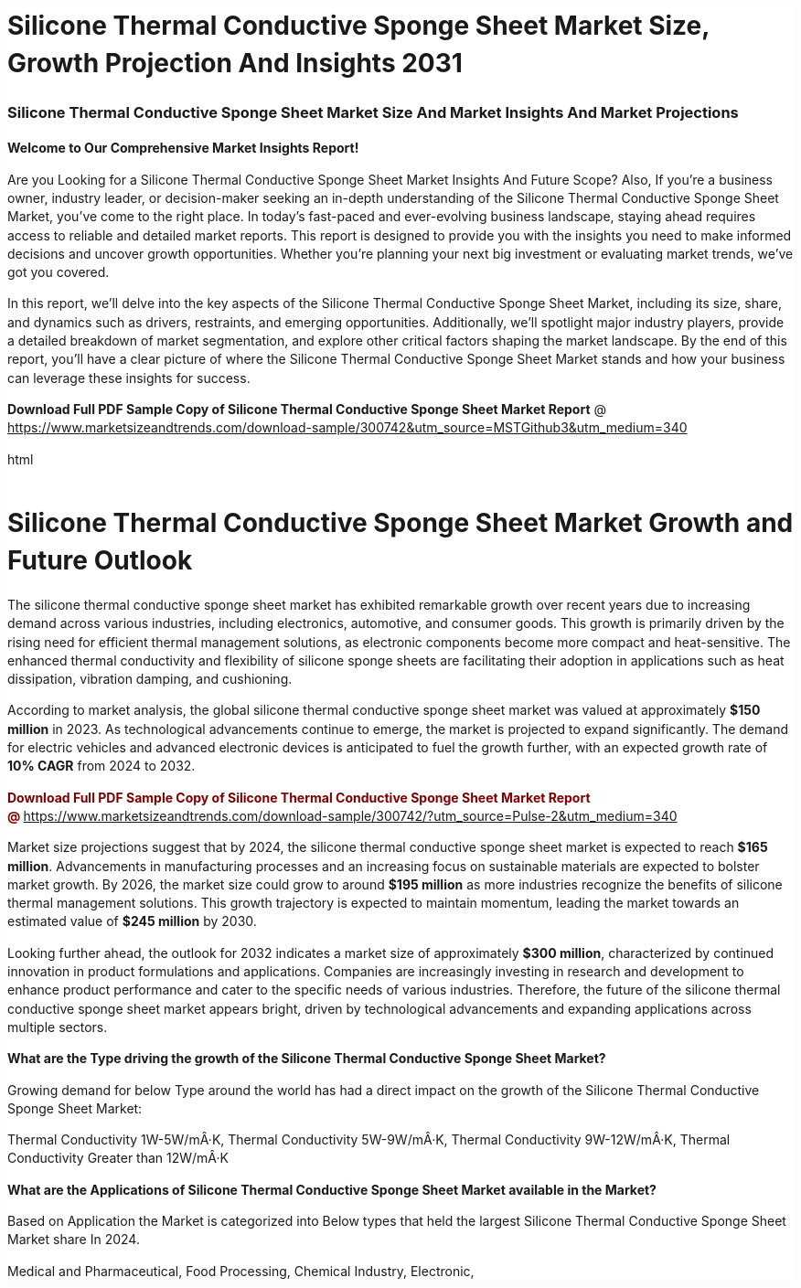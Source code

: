 <H1> Silicone Thermal Conductive Sponge Sheet Market Size, Growth Projection And Insights 2031</H1><div class="" data-test-id=""><h3><span class="">Silicone Thermal Conductive Sponge Sheet Market Size And Market Insights And Market Projections</span></h3></div><div class="" data-test-id=""><p><strong>Welcome to Our Comprehensive Market Insights Report!</strong></p><p>Are you Looking for a Silicone Thermal Conductive Sponge Sheet Market Insights And Future Scope? Also, If you&rsquo;re a business owner, industry leader, or decision-maker seeking an in-depth understanding of the Silicone Thermal Conductive Sponge Sheet Market, you&rsquo;ve come to the right place. In today&rsquo;s fast-paced and ever-evolving business landscape, staying ahead requires access to reliable and detailed market reports. This report is designed to provide you with the insights you need to make informed decisions and uncover growth opportunities. Whether you&rsquo;re planning your next big investment or evaluating market trends, we&rsquo;ve got you covered.</p><p>In this report, we&rsquo;ll delve into the key aspects of the Silicone Thermal Conductive Sponge Sheet Market, including its size, share, and dynamics such as drivers, restraints, and emerging opportunities. Additionally, we&rsquo;ll spotlight major industry players, provide a detailed breakdown of market segmentation, and explore other critical factors shaping the market landscape. By the end of this report, you&rsquo;ll have a clear picture of where the Silicone Thermal Conductive Sponge Sheet Market stands and how your business can leverage these insights for success.</p><p><strong>Download Full PDF Sample Copy of Silicone Thermal Conductive Sponge Sheet Market Report</strong> @ <a href="https://www.marketsizeandtrends.com/download-sample/300742&utm_source=MSTGithub3&utm_medium=340" target="_blank">https://www.marketsizeandtrends.com/download-sample/300742&utm_source=MSTGithub3&utm_medium=340</a></p></div><div class="" data-test-id=""><p><span class="">html<!DOCTYPE html><html lang="en"><head> <meta charset="UTF-8"> <meta name="viewport" content="width=device-width, initial-scale=1.0"> <title>Silicone Thermal Conductive Sponge Sheet Market Growth and Outlook</title></head><body> <h1>Silicone Thermal Conductive Sponge Sheet Market Growth and Future Outlook</h1> <p>The silicone thermal conductive sponge sheet market has exhibited remarkable growth over recent years due to increasing demand across various industries, including electronics, automotive, and consumer goods. This growth is primarily driven by the rising need for efficient thermal management solutions, as electronic components become more compact and heat-sensitive. The enhanced thermal conductivity and flexibility of silicone sponge sheets are facilitating their adoption in applications such as heat dissipation, vibration damping, and cushioning.</p> <p>According to market analysis, the global silicone thermal conductive sponge sheet market was valued at approximately <strong>$150 million</strong> in 2023. As technological advancements continue to emerge, the market is projected to expand significantly. The demand for electric vehicles and advanced electronic devices is anticipated to fuel the growth further, with an expected growth rate of <strong>10% CAGR</strong> from 2024 to 2032.</p> <p><strong><span style="color: #800000;">Download Full PDF Sample Copy of Silicone Thermal Conductive Sponge Sheet Market Report @</span>&nbsp;</strong><a href="https://www.marketsizeandtrends.com/download-sample/300742/?utm_source=Pulse-2&amp;utm_medium=340">https://www.marketsizeandtrends.com/download-sample/300742/?utm_source=Pulse-2&amp;utm_medium=340</a></p> <p>Market size projections suggest that by 2024, the silicone thermal conductive sponge sheet market is expected to reach <strong>$165 million</strong>. Advancements in manufacturing processes and an increasing focus on sustainable materials are expected to bolster market growth. By 2026, the market size could grow to around <strong>$195 million</strong> as more industries recognize the benefits of silicone thermal management solutions. This growth trajectory is expected to maintain momentum, leading the market towards an estimated value of <strong>$245 million</strong> by 2030.</p> <p>Looking further ahead, the outlook for 2032 indicates a market size of approximately <strong>$300 million</strong>, characterized by continued innovation in product formulations and applications. Companies are increasingly investing in research and development to enhance product performance and cater to the specific needs of various industries. Therefore, the future of the silicone thermal conductive sponge sheet market appears bright, driven by technological advancements and expanding applications across multiple sectors.</p></body></html></span></p><p><strong><span class="">What are the&nbsp;Type driving the growth of the Silicone Thermal Conductive Sponge Sheet Market?</span></strong></p></div><div class="" data-test-id=""><p><span class="">Growing demand for below Type around the world has had a direct impact on the growth of the Silicone Thermal Conductive Sponge Sheet Market:</span></p></div><div class="" data-test-id=""><p>Thermal Conductivity 1W-5W/mÂ·K, Thermal Conductivity 5W-9W/mÂ·K, Thermal Conductivity 9W-12W/mÂ·K, Thermal Conductivity Greater than 12W/mÂ·K</p><p><span class=""><strong>What are the&nbsp;Applications&nbsp;of Silicone Thermal Conductive Sponge Sheet Market available in the Market?</strong></span></p></div><div class="" data-test-id=""><p><span class="">Based on Application the Market is categorized into Below types that held the largest Silicone Thermal Conductive Sponge Sheet Market share In 2024.</span></p></div><div class="" data-test-id=""><p><span class="">Medical and Pharmaceutical, Food Processing, Chemical Industry, Electronic,